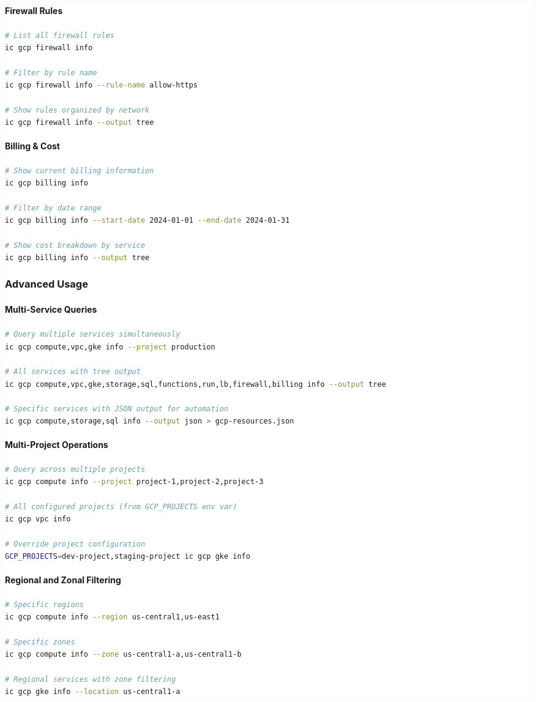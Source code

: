 #### Firewall Rules
```bash
# List all firewall rules
ic gcp firewall info

# Filter by rule name
ic gcp firewall info --rule-name allow-https

# Show rules organized by network
ic gcp firewall info --output tree
```

#### Billing & Cost
```bash
# Show current billing information
ic gcp billing info

# Filter by date range
ic gcp billing info --start-date 2024-01-01 --end-date 2024-01-31

# Show cost breakdown by service
ic gcp billing info --output tree
```

### Advanced Usage

#### Multi-Service Queries
```bash
# Query multiple services simultaneously
ic gcp compute,vpc,gke info --project production

# All services with tree output
ic gcp compute,vpc,gke,storage,sql,functions,run,lb,firewall,billing info --output tree

# Specific services with JSON output for automation
ic gcp compute,storage,sql info --output json > gcp-resources.json
```

#### Multi-Project Operations
```bash
# Query across multiple projects
ic gcp compute info --project project-1,project-2,project-3

# All configured projects (from GCP_PROJECTS env var)
ic gcp vpc info

# Override project configuration
GCP_PROJECTS=dev-project,staging-project ic gcp gke info
```

#### Regional and Zonal Filtering
```bash
# Specific regions
ic gcp compute info --region us-central1,us-east1

# Specific zones
ic gcp compute info --zone us-central1-a,us-central1-b

# Regional services with zone filtering
ic gcp gke info --location us-central1-a
```
